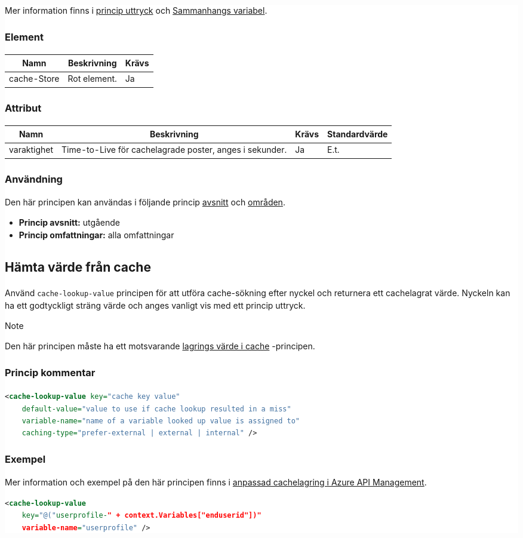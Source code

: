 Mer information finns i [princip uttryck](api-management-policy-expressions.md) och [Sammanhangs variabel](api-management-policy-expressions.md#ContextVariables).

### <a name="elements"></a>Element

|Namn|Beskrivning|Krävs|
|----------|-----------------|--------------|
|cache-Store|Rot element.|Ja|

### <a name="attributes"></a>Attribut

| Namn             | Beskrivning                                                                                                                                                                                                                                                                                                                                                 | Krävs | Standardvärde           |
|------------------|-------------------------------------------------------------------------------------------------------------------------------------------------------------------------------------------------------------------------------------------------------------------------------------------------------------------------------------------------------------|----------|-------------------|
| varaktighet         | Time-to-Live för cachelagrade poster, anges i sekunder.                                                                                                                                                                                                                                                                                                   | Ja      | E.t.               |

### <a name="usage"></a>Användning
Den här principen kan användas i följande princip [avsnitt](./api-management-howto-policies.md#sections) och [områden](./api-management-howto-policies.md#scopes).

- **Princip avsnitt:** utgående
- **Princip omfattningar:** alla omfattningar

## <a name="get-value-from-cache"></a><a name="GetFromCacheByKey"></a> Hämta värde från cache
Använd `cache-lookup-value` principen för att utföra cache-sökning efter nyckel och returnera ett cachelagrat värde. Nyckeln kan ha ett godtyckligt sträng värde och anges vanligt vis med ett princip uttryck.

> [!NOTE]
> Den här principen måste ha ett motsvarande [lagrings värde i cache](#StoreToCacheByKey) -principen.

### <a name="policy-statement"></a>Princip kommentar

```xml
<cache-lookup-value key="cache key value"
    default-value="value to use if cache lookup resulted in a miss"
    variable-name="name of a variable looked up value is assigned to"
    caching-type="prefer-external | external | internal" />
```

### <a name="example"></a>Exempel
Mer information och exempel på den här principen finns i [anpassad cachelagring i Azure API Management](./api-management-sample-cache-by-key.md).

```xml
<cache-lookup-value
    key="@("userprofile-" + context.Variables["enduserid"])"
    variable-name="userprofile" />

```

